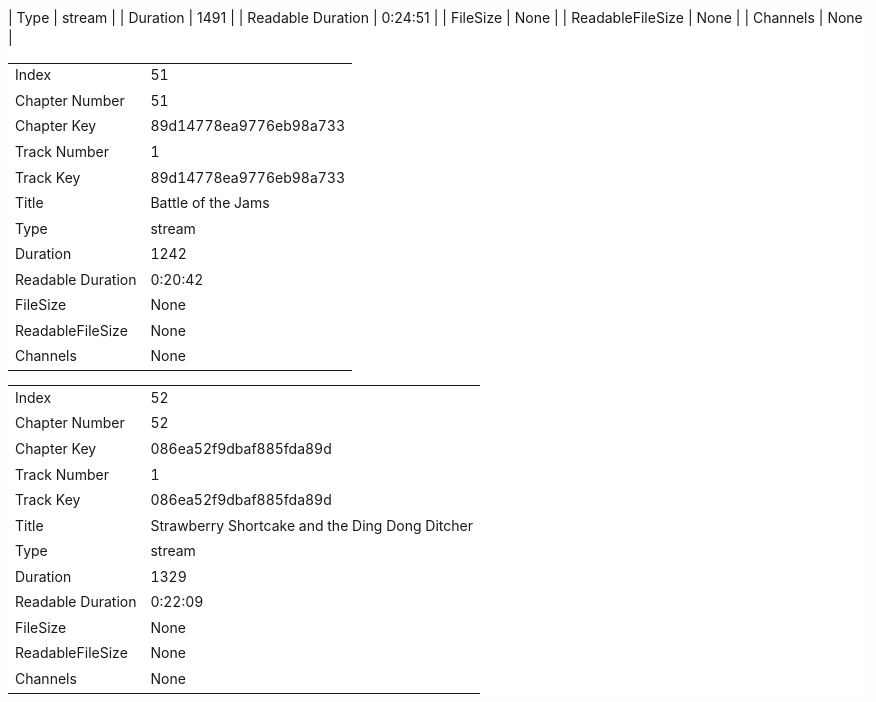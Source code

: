 | Type | stream |
| Duration | 1491 |
| Readable Duration | 0:24:51 |
| FileSize | None |
| ReadableFileSize | None |
| Channels | None |

|  |  |
| - | - |
| Index | 51 |
| Chapter Number | 51 |
| Chapter Key | 89d14778ea9776eb98a733 |
| Track Number | 1 |
| Track Key | 89d14778ea9776eb98a733 |
| Title | Battle of the Jams |
| Type | stream |
| Duration | 1242 |
| Readable Duration | 0:20:42 |
| FileSize | None |
| ReadableFileSize | None |
| Channels | None |

|  |  |
| - | - |
| Index | 52 |
| Chapter Number | 52 |
| Chapter Key | 086ea52f9dbaf885fda89d |
| Track Number | 1 |
| Track Key | 086ea52f9dbaf885fda89d |
| Title | Strawberry Shortcake and the Ding Dong Ditcher |
| Type | stream |
| Duration | 1329 |
| Readable Duration | 0:22:09 |
| FileSize | None |
| ReadableFileSize | None |
| Channels | None |

